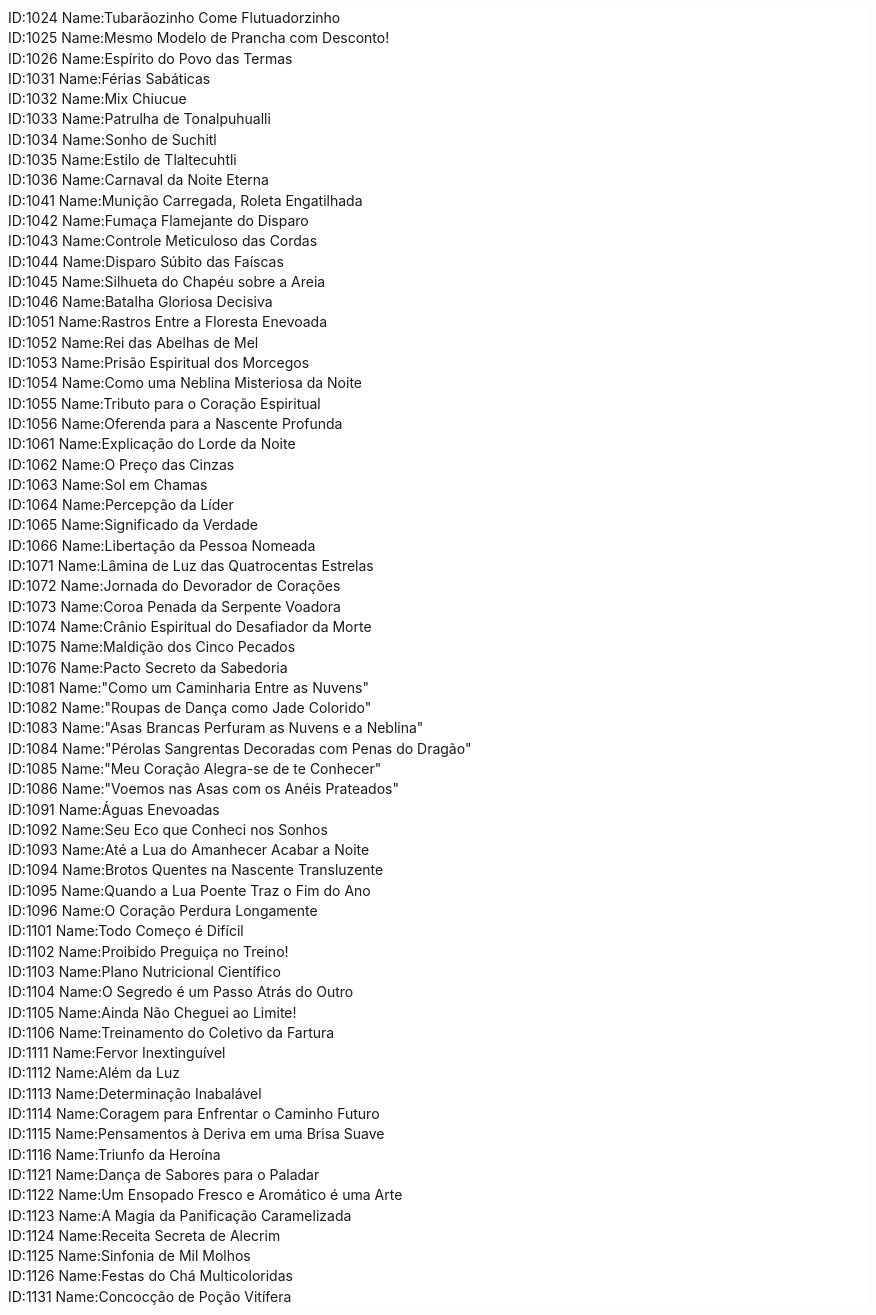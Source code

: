 ID:1024 Name:Tubarãozinho Come Flutuadorzinho<br>
ID:1025 Name:Mesmo Modelo de Prancha com Desconto!<br>
ID:1026 Name:Espírito do Povo das Termas<br>
ID:1031 Name:Férias Sabáticas<br>
ID:1032 Name:Mix Chiucue<br>
ID:1033 Name:Patrulha de Tonalpuhualli<br>
ID:1034 Name:Sonho de Suchitl<br>
ID:1035 Name:Estilo de Tlaltecuhtli<br>
ID:1036 Name:Carnaval da Noite Eterna<br>
ID:1041 Name:Munição Carregada, Roleta Engatilhada<br>
ID:1042 Name:Fumaça Flamejante do Disparo<br>
ID:1043 Name:Controle Meticuloso das Cordas<br>
ID:1044 Name:Disparo Súbito das Faíscas<br>
ID:1045 Name:Silhueta do Chapéu sobre a Areia<br>
ID:1046 Name:Batalha Gloriosa Decisiva<br>
ID:1051 Name:Rastros Entre a Floresta Enevoada<br>
ID:1052 Name:Rei das Abelhas de Mel<br>
ID:1053 Name:Prisão Espiritual dos Morcegos<br>
ID:1054 Name:Como uma Neblina Misteriosa da Noite<br>
ID:1055 Name:Tributo para o Coração Espiritual<br>
ID:1056 Name:Oferenda para a Nascente Profunda<br>
ID:1061 Name:Explicação do Lorde da Noite<br>
ID:1062 Name:O Preço das Cinzas<br>
ID:1063 Name:Sol em Chamas<br>
ID:1064 Name:Percepção da Líder<br>
ID:1065 Name:Significado da Verdade<br>
ID:1066 Name:Libertação da Pessoa Nomeada<br>
ID:1071 Name:Lâmina de Luz das Quatrocentas Estrelas<br>
ID:1072 Name:Jornada do Devorador de Corações<br>
ID:1073 Name:Coroa Penada da Serpente Voadora<br>
ID:1074 Name:Crânio Espiritual do Desafiador da Morte<br>
ID:1075 Name:Maldição dos Cinco Pecados<br>
ID:1076 Name:Pacto Secreto da Sabedoria<br>
ID:1081 Name:\"Como um Caminharia Entre as Nuvens\"<br>
ID:1082 Name:\"Roupas de Dança como Jade Colorido\"<br>
ID:1083 Name:\"Asas Brancas Perfuram as Nuvens e a Neblina\"<br>
ID:1084 Name:\"Pérolas Sangrentas Decoradas com Penas do Dragão\"<br>
ID:1085 Name:\"Meu Coração Alegra-se de te Conhecer\"<br>
ID:1086 Name:\"Voemos nas Asas com os Anéis Prateados\"<br>
ID:1091 Name:Águas Enevoadas<br>
ID:1092 Name:Seu Eco que Conheci nos Sonhos<br>
ID:1093 Name:Até a Lua do Amanhecer Acabar a Noite<br>
ID:1094 Name:Brotos Quentes na Nascente Transluzente<br>
ID:1095 Name:Quando a Lua Poente Traz o Fim do Ano<br>
ID:1096 Name:O Coração Perdura Longamente<br>
ID:1101 Name:Todo Começo é Difícil<br>
ID:1102 Name:Proibido Preguiça no Treino!<br>
ID:1103 Name:Plano Nutricional Científico<br>
ID:1104 Name:O Segredo é um Passo Atrás do Outro<br>
ID:1105 Name:Ainda Não Cheguei ao Limite!<br>
ID:1106 Name:Treinamento do Coletivo da Fartura<br>
ID:1111 Name:Fervor Inextinguível<br>
ID:1112 Name:Além da Luz<br>
ID:1113 Name:Determinação Inabalável<br>
ID:1114 Name:Coragem para Enfrentar o Caminho Futuro<br>
ID:1115 Name:Pensamentos à Deriva em uma Brisa Suave<br>
ID:1116 Name:Triunfo da Heroína<br>
ID:1121 Name:Dança de Sabores para o Paladar<br>
ID:1122 Name:Um Ensopado Fresco e Aromático é uma Arte<br>
ID:1123 Name:A Magia da Panificação Caramelizada<br>
ID:1124 Name:Receita Secreta de Alecrim<br>
ID:1125 Name:Sinfonia de Mil Molhos<br>
ID:1126 Name:Festas do Chá Multicoloridas<br>
ID:1131 Name:Concocção de Poção Vitífera<br>